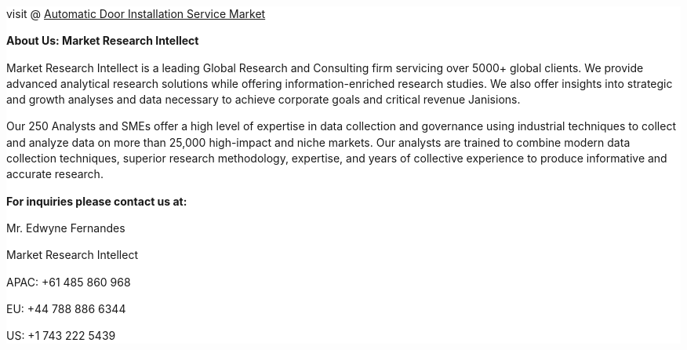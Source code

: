 visit&nbsp;@</strong>&nbsp;</span><span class="font-[700]"><a href="https://www.marketresearchintellect.com/product/global-automatic-door-installation-service-market-size-and-forecast/?utm_source=Linkedin&utm_medium=861" target="_blank" data-tracking-control-name="article-ssr-frontend-pulse_little-text-block" data-tracking-will-navigate="" data-test-link="">Automatic Door Installation Service Market</a></span></p><p><strong><span class="font-[700]">About Us: Market Research Intellect</span></strong></p><p><span class="">Market Research Intellect is a leading Global Research and Consulting firm servicing over 5000+ global clients. We provide advanced analytical research solutions while offering information-enriched research studies.&nbsp;</span>We also offer insights into strategic and growth analyses and data necessary to achieve corporate goals and critical revenue Janisions.</p><p><span class="">Our 250 Analysts and SMEs offer a high level of expertise in data collection and governance using industrial techniques to collect and analyze data on more than 25,000 high-impact and niche markets. Our analysts are trained to combine modern data collection techniques, superior research methodology, expertise, and years of collective experience to produce informative and accurate research.</span></p><p><strong>For inquiries please contact us at:</strong></p><p>Mr. Edwyne Fernandes</p><p>Market Research Intellect</p><p>APAC: +61 485 860 968</p><p>EU: +44 788 886 6344</p><p>US: +1 743 222 5439</p>
